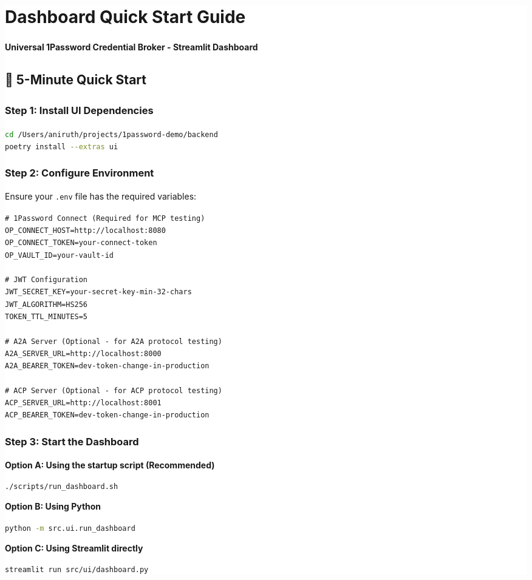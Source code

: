 # Dashboard Quick Start Guide

**Universal 1Password Credential Broker - Streamlit Dashboard**

## 🚀 5-Minute Quick Start

### Step 1: Install UI Dependencies

```bash
cd /Users/aniruth/projects/1password-demo/backend
poetry install --extras ui
```

### Step 2: Configure Environment

Ensure your `.env` file has the required variables:

```env
# 1Password Connect (Required for MCP testing)
OP_CONNECT_HOST=http://localhost:8080
OP_CONNECT_TOKEN=your-connect-token
OP_VAULT_ID=your-vault-id

# JWT Configuration
JWT_SECRET_KEY=your-secret-key-min-32-chars
JWT_ALGORITHM=HS256
TOKEN_TTL_MINUTES=5

# A2A Server (Optional - for A2A protocol testing)
A2A_SERVER_URL=http://localhost:8000
A2A_BEARER_TOKEN=dev-token-change-in-production

# ACP Server (Optional - for ACP protocol testing)
ACP_SERVER_URL=http://localhost:8001
ACP_BEARER_TOKEN=dev-token-change-in-production
```

### Step 3: Start the Dashboard

**Option A: Using the startup script (Recommended)**
```bash
./scripts/run_dashboard.sh
```

**Option B: Using Python**
```bash
python -m src.ui.run_dashboard
```

**Option C: Using Streamlit directly**
```bash
streamlit run src/ui/dashboard.py
```
